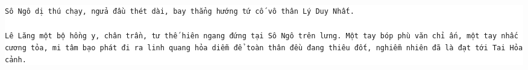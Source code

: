 ```
Sô Ngô dị thú chạy, ngửa đầu thét dài, bay thẳng hướng tứ cố vô thân Lý Duy Nhất.

Lê Lăng một bộ hồng y, chân trần, tư thế hiên ngang đứng tại Sô Ngô trên lưng. Một tay bóp phù văn chỉ ấn, một tay nhấc cương tỏa, mi tâm bạo phát đi ra linh quang hỏa diễm để toàn thân đều đang thiêu đốt, nghiễm nhiên đã là đạt tới Tai Hỏa cảnh.
